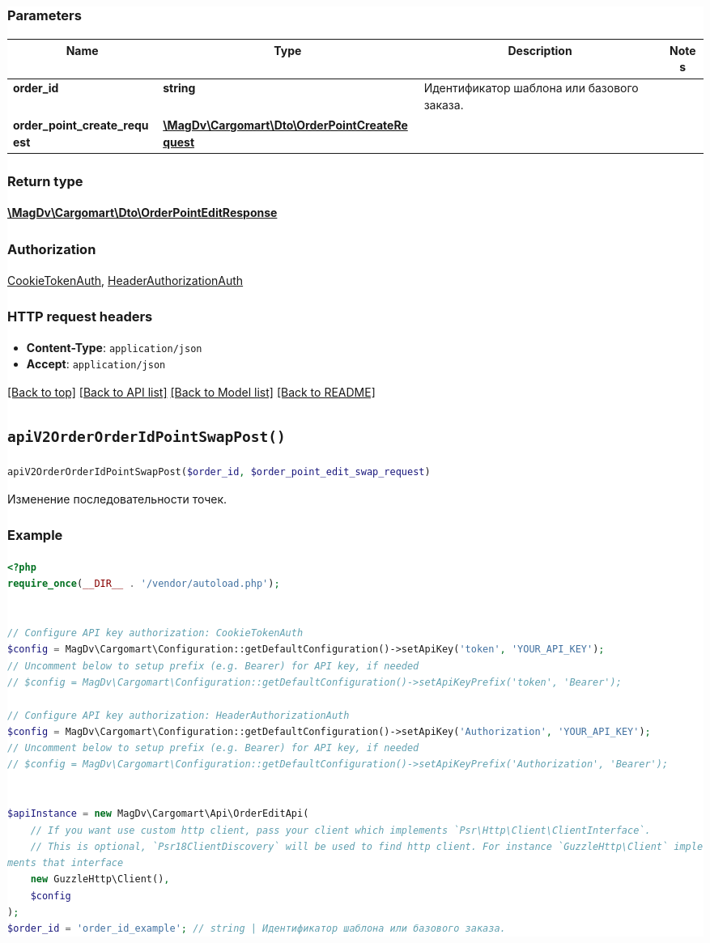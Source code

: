 ### Parameters

Name | Type | Description  | Notes
------------- | ------------- | ------------- | -------------
 **order_id** | **string**| Идентификатор шаблона или базового заказа. |
 **order_point_create_request** | [**\MagDv\Cargomart\Dto\OrderPointCreateRequest**](../Model/OrderPointCreateRequest.md)|  |

### Return type

[**\MagDv\Cargomart\Dto\OrderPointEditResponse**](../Model/OrderPointEditResponse.md)

### Authorization

[CookieTokenAuth](../../README.md#CookieTokenAuth), [HeaderAuthorizationAuth](../../README.md#HeaderAuthorizationAuth)

### HTTP request headers

- **Content-Type**: `application/json`
- **Accept**: `application/json`

[[Back to top]](#) [[Back to API list]](../../README.md#endpoints)
[[Back to Model list]](../../README.md#models)
[[Back to README]](../../README.md)

## `apiV2OrderOrderIdPointSwapPost()`

```php
apiV2OrderOrderIdPointSwapPost($order_id, $order_point_edit_swap_request)
```

Изменение последовательности точек.

### Example

```php
<?php
require_once(__DIR__ . '/vendor/autoload.php');


// Configure API key authorization: CookieTokenAuth
$config = MagDv\Cargomart\Configuration::getDefaultConfiguration()->setApiKey('token', 'YOUR_API_KEY');
// Uncomment below to setup prefix (e.g. Bearer) for API key, if needed
// $config = MagDv\Cargomart\Configuration::getDefaultConfiguration()->setApiKeyPrefix('token', 'Bearer');

// Configure API key authorization: HeaderAuthorizationAuth
$config = MagDv\Cargomart\Configuration::getDefaultConfiguration()->setApiKey('Authorization', 'YOUR_API_KEY');
// Uncomment below to setup prefix (e.g. Bearer) for API key, if needed
// $config = MagDv\Cargomart\Configuration::getDefaultConfiguration()->setApiKeyPrefix('Authorization', 'Bearer');


$apiInstance = new MagDv\Cargomart\Api\OrderEditApi(
    // If you want use custom http client, pass your client which implements `Psr\Http\Client\ClientInterface`.
    // This is optional, `Psr18ClientDiscovery` will be used to find http client. For instance `GuzzleHttp\Client` implements that interface
    new GuzzleHttp\Client(),
    $config
);
$order_id = 'order_id_example'; // string | Идентификатор шаблона или базового заказа.
```